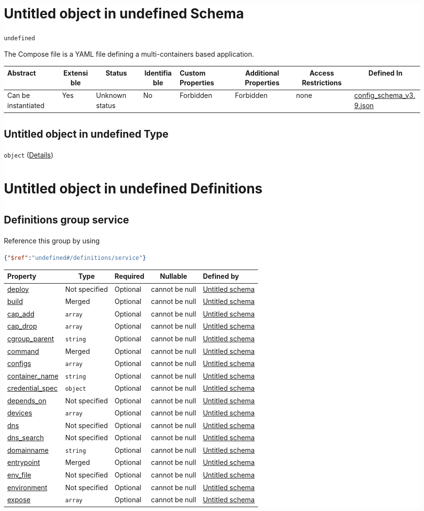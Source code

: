 # Untitled object in undefined Schema

```txt
undefined
```

The Compose file is a YAML file defining a multi-containers based application.


| Abstract            | Extensible | Status         | Identifiable | Custom Properties | Additional Properties | Access Restrictions | Defined In                                                                |
| :------------------ | ---------- | -------------- | ------------ | :---------------- | --------------------- | ------------------- | ------------------------------------------------------------------------- |
| Can be instantiated | Yes        | Unknown status | No           | Forbidden         | Forbidden             | none                | [config_schema_v3.9.json](config_schema_v3.9.json "open original schema") |

## Untitled object in undefined Type

`object` ([Details](config_schema_v3.md))

# Untitled object in undefined Definitions

## Definitions group service

Reference this group by using

```json
{"$ref":"undefined#/definitions/service"}
```

| Property                                | Type          | Required | Nullable       | Defined by                                                                                                                                            |
| :-------------------------------------- | ------------- | -------- | -------------- | :---------------------------------------------------------------------------------------------------------------------------------------------------- |
| [deploy](#deploy)                       | Not specified | Optional | cannot be null | [Untitled schema](config_schema_v3-definitions-service-properties-deploy.md "undefined#/definitions/service/properties/deploy")                       |
| [build](#build)                         | Merged        | Optional | cannot be null | [Untitled schema](config_schema_v3-definitions-service-properties-build.md "undefined#/definitions/service/properties/build")                         |
| [cap_add](#cap_add)                     | `array`       | Optional | cannot be null | [Untitled schema](config_schema_v3-definitions-service-properties-cap_add.md "undefined#/definitions/service/properties/cap_add")                     |
| [cap_drop](#cap_drop)                   | `array`       | Optional | cannot be null | [Untitled schema](config_schema_v3-definitions-service-properties-cap_drop.md "undefined#/definitions/service/properties/cap_drop")                   |
| [cgroup_parent](#cgroup_parent)         | `string`      | Optional | cannot be null | [Untitled schema](config_schema_v3-definitions-service-properties-cgroup_parent.md "undefined#/definitions/service/properties/cgroup_parent")         |
| [command](#command)                     | Merged        | Optional | cannot be null | [Untitled schema](config_schema_v3-definitions-service-properties-command.md "undefined#/definitions/service/properties/command")                     |
| [configs](#configs)                     | `array`       | Optional | cannot be null | [Untitled schema](config_schema_v3-definitions-service-properties-configs.md "undefined#/definitions/service/properties/configs")                     |
| [container_name](#container_name)       | `string`      | Optional | cannot be null | [Untitled schema](config_schema_v3-definitions-service-properties-container_name.md "undefined#/definitions/service/properties/container_name")       |
| [credential_spec](#credential_spec)     | `object`      | Optional | cannot be null | [Untitled schema](config_schema_v3-definitions-service-properties-credential_spec.md "undefined#/definitions/service/properties/credential_spec")     |
| [depends_on](#depends_on)               | Not specified | Optional | cannot be null | [Untitled schema](config_schema_v3-definitions-service-properties-depends_on.md "undefined#/definitions/service/properties/depends_on")               |
| [devices](#devices)                     | `array`       | Optional | cannot be null | [Untitled schema](config_schema_v3-definitions-service-properties-devices.md "undefined#/definitions/service/properties/devices")                     |
| [dns](#dns)                             | Not specified | Optional | cannot be null | [Untitled schema](config_schema_v3-definitions-service-properties-dns.md "undefined#/definitions/service/properties/dns")                             |
| [dns_search](#dns_search)               | Not specified | Optional | cannot be null | [Untitled schema](config_schema_v3-definitions-service-properties-dns_search.md "undefined#/definitions/service/properties/dns_search")               |
| [domainname](#domainname)               | `string`      | Optional | cannot be null | [Untitled schema](config_schema_v3-definitions-service-properties-domainname.md "undefined#/definitions/service/properties/domainname")               |
| [entrypoint](#entrypoint)               | Merged        | Optional | cannot be null | [Untitled schema](config_schema_v3-definitions-service-properties-entrypoint.md "undefined#/definitions/service/properties/entrypoint")               |
| [env_file](#env_file)                   | Not specified | Optional | cannot be null | [Untitled schema](config_schema_v3-definitions-service-properties-env_file.md "undefined#/definitions/service/properties/env_file")                   |
| [environment](#environment)             | Not specified | Optional | cannot be null | [Untitled schema](config_schema_v3-definitions-service-properties-environment.md "undefined#/definitions/service/properties/environment")             |
| [expose](#expose)                       | `array`       | Optional | cannot be null | [Untitled schema](config_schema_v3-definitions-service-properties-expose.md "undefined#/definitions/service/properties/expose")                       |